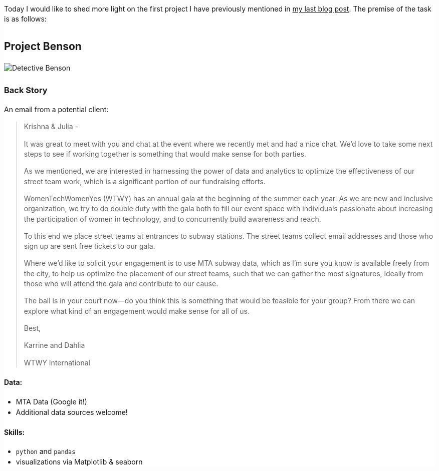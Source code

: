 Today I would like to shed more light on the first project I have previously mentioned in [my last blog post](https://aleksod.github.io/Project-1-Presentation-and-More/). The premise of the task is as follows:  

## Project Benson

![Detective Benson](../images/detective_benson.jpg)

### Back Story

An email from a potential client:

> Krishna & Julia -
>
> It was great to meet with you and chat at the event where we recently met and had a nice chat. We’d love to take some next steps to see if working together is something that would make sense for both parties.
>
> As we mentioned, we are interested in harnessing the power of data and analytics to optimize the effectiveness of our street team work, which is a significant portion of our fundraising efforts.
>
> WomenTechWomenYes (WTWY) has an annual gala at the beginning of the summer each year. As we are new and inclusive organization, we try to do double duty with the gala both to fill our event space with individuals passionate about increasing the participation of women in technology, and to concurrently build awareness and reach.
>
> To this end we place street teams at entrances to subway stations. The street teams collect email addresses and those who sign up are sent free tickets to our gala.
>
> Where we’d like to solicit your engagement is to use MTA subway data, which as I’m sure you know is available freely from the city, to help us optimize the placement of our street teams, such that we can gather the most signatures, ideally from those who will attend the gala and contribute to our cause.
>
> The ball is in your court now—do you think this is something that would be feasible for your group? From there we can explore what kind of an engagement would make sense for all of us.
>
> Best,
>
> Karrine and Dahlia
>
> WTWY International

#### Data:

 * MTA Data (Google it!)
 * Additional data sources welcome!

#### Skills:

 * `python` and `pandas`
 * visualizations via Matplotlib & seaborn
